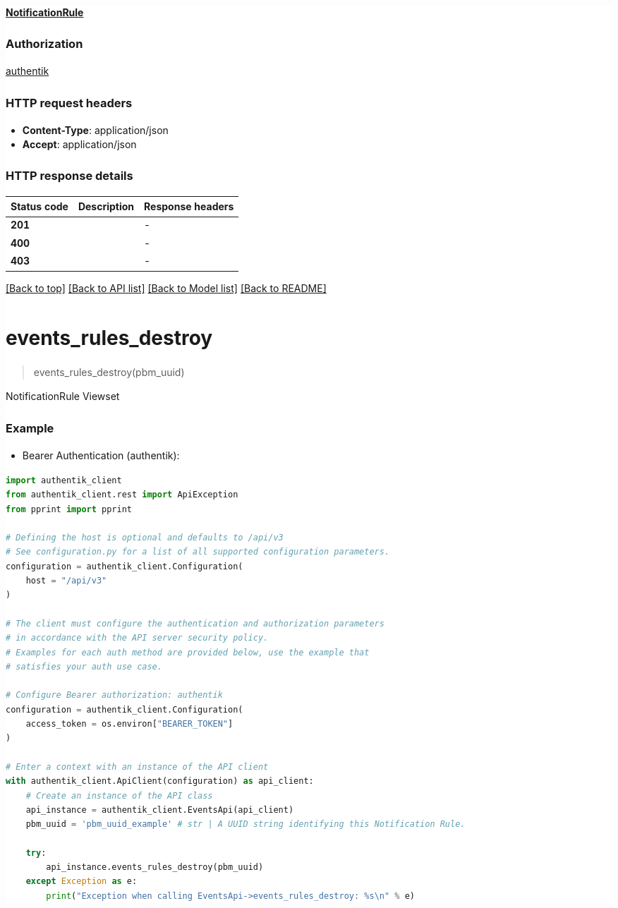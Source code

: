 [**NotificationRule**](NotificationRule.md)

### Authorization

[authentik](../README.md#authentik)

### HTTP request headers

 - **Content-Type**: application/json
 - **Accept**: application/json

### HTTP response details

| Status code | Description | Response headers |
|-------------|-------------|------------------|
**201** |  |  -  |
**400** |  |  -  |
**403** |  |  -  |

[[Back to top]](#) [[Back to API list]](../README.md#documentation-for-api-endpoints) [[Back to Model list]](../README.md#documentation-for-models) [[Back to README]](../README.md)

# **events_rules_destroy**
> events_rules_destroy(pbm_uuid)

NotificationRule Viewset

### Example

* Bearer Authentication (authentik):

```python
import authentik_client
from authentik_client.rest import ApiException
from pprint import pprint

# Defining the host is optional and defaults to /api/v3
# See configuration.py for a list of all supported configuration parameters.
configuration = authentik_client.Configuration(
    host = "/api/v3"
)

# The client must configure the authentication and authorization parameters
# in accordance with the API server security policy.
# Examples for each auth method are provided below, use the example that
# satisfies your auth use case.

# Configure Bearer authorization: authentik
configuration = authentik_client.Configuration(
    access_token = os.environ["BEARER_TOKEN"]
)

# Enter a context with an instance of the API client
with authentik_client.ApiClient(configuration) as api_client:
    # Create an instance of the API class
    api_instance = authentik_client.EventsApi(api_client)
    pbm_uuid = 'pbm_uuid_example' # str | A UUID string identifying this Notification Rule.

    try:
        api_instance.events_rules_destroy(pbm_uuid)
    except Exception as e:
        print("Exception when calling EventsApi->events_rules_destroy: %s\n" % e)
```
